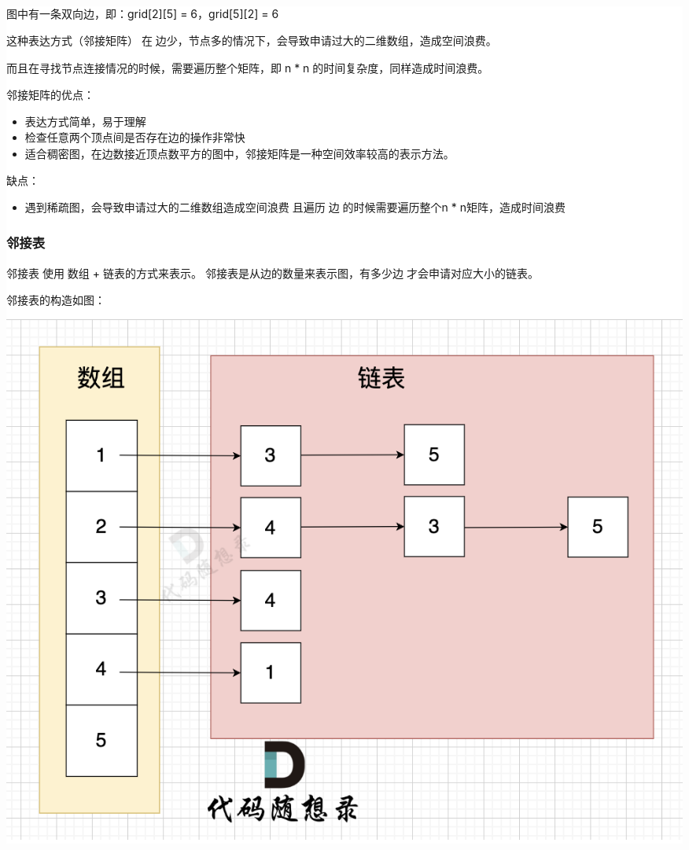 图中有一条双向边，即：grid[2][5] = 6，grid[5][2] = 6

这种表达方式（邻接矩阵） 在 边少，节点多的情况下，会导致申请过大的二维数组，造成空间浪费。 

而且在寻找节点连接情况的时候，需要遍历整个矩阵，即 n * n 的时间复杂度，同样造成时间浪费。 

邻接矩阵的优点： 

* 表达方式简单，易于理解
* 检查任意两个顶点间是否存在边的操作非常快
* 适合稠密图，在边数接近顶点数平方的图中，邻接矩阵是一种空间效率较高的表示方法。 

缺点： 

* 遇到稀疏图，会导致申请过大的二维数组造成空间浪费 且遍历 边 的时候需要遍历整个n * n矩阵，造成时间浪费 

### 邻接表

邻接表 使用 数组 + 链表的方式来表示。 邻接表是从边的数量来表示图，有多少边 才会申请对应大小的链表。 

邻接表的构造如图： 

![](../images/图论理论基础-15.png) 
